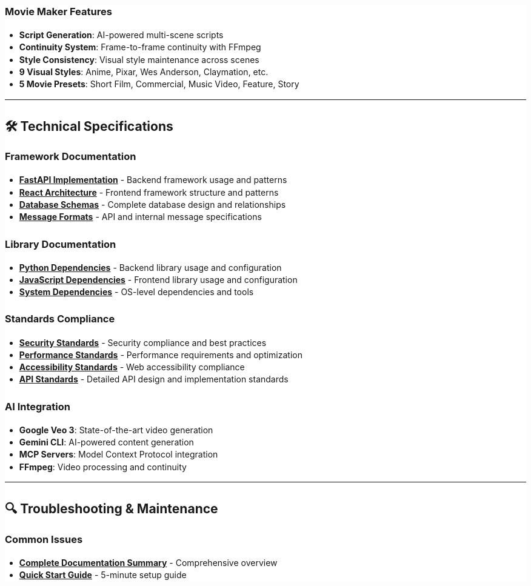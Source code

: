 ### Movie Maker Features
- **Script Generation**: AI-powered multi-scene scripts
- **Continuity System**: Frame-to-frame continuity with FFmpeg
- **Style Consistency**: Visual style maintenance across scenes
- **9 Visual Styles**: Anime, Pixar, Wes Anderson, Claymation, etc.
- **5 Movie Presets**: Short Film, Commercial, Music Video, Feature, Story

---

## 🛠️ **Technical Specifications**

### Framework Documentation
- [**FastAPI Implementation**](technical/fastapi-implementation.md) - Backend framework usage and patterns
- [**React Architecture**](technical/react-architecture.md) - Frontend framework structure and patterns
- [**Database Schemas**](technical/database-schemas.md) - Complete database design and relationships
- [**Message Formats**](technical/message-formats.md) - API and internal message specifications

### Library Documentation
- [**Python Dependencies**](technical/python-dependencies.md) - Backend library usage and configuration
- [**JavaScript Dependencies**](technical/javascript-dependencies.md) - Frontend library usage and configuration
- [**System Dependencies**](technical/system-dependencies.md) - OS-level dependencies and tools

### Standards Compliance
- [**Security Standards**](technical/security-standards.md) - Security compliance and best practices
- [**Performance Standards**](technical/performance-standards.md) - Performance requirements and optimization
- [**Accessibility Standards**](technical/accessibility-standards.md) - Web accessibility compliance
- [**API Standards**](technical/api-standards-detail.md) - Detailed API design and implementation standards

### AI Integration
- **Google Veo 3**: State-of-the-art video generation
- **Gemini CLI**: AI-powered content generation
- **MCP Servers**: Model Context Protocol integration
- **FFmpeg**: Video processing and continuity

---

## 🔍 **Troubleshooting & Maintenance**

### Common Issues
- [**Complete Documentation Summary**](COMPLETE_DOCUMENTATION_SUMMARY.md) - Comprehensive overview
- [**Quick Start Guide**](QUICKSTART.md) - 5-minute setup guide
